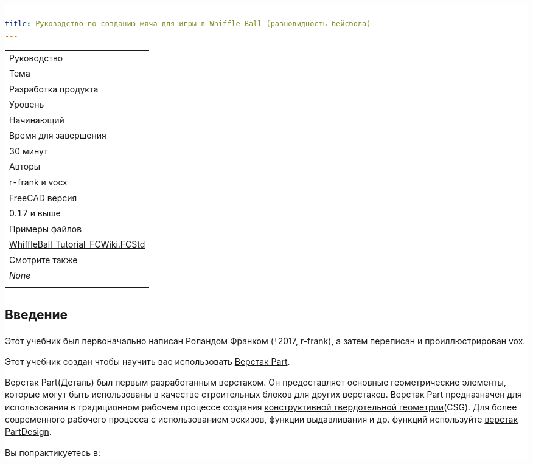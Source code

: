 ```yaml
---
title: Руководство по созданию мяча для игры в Whiffle Ball (разновидность бейсбола)
---
```

|  |
| --- |
| Руководство |
| Тема |
| Разработка продукта |
| Уровень |
| Начинающий |
| Время для завершения |
| 30 минут |
| Авторы |
| r-frank и vocx |
| FreeCAD версия |
| 0.17 и выше |
| Примеры файлов |
| [WhiffleBall\_Tutorial\_FCWiki.FCStd](https://github.com/FreeCAD/Examples/blob/master/Whiffle_Ball_Tutorial_ExampleFiles/WhiffleBall_Tutorial_FCWiki.FCStd?raw=true) |
| Смотрите также |
| *None* |
|  |

## Введение

Этот учебник был первоначально написан Роландом Франком (†2017, r-frank), а затем переписан и проиллюстрирован vox.

Этот учебник создан чтобы научить вас использовать [Верстак Part](/Part_Workbench/ru "Part Workbench/ru").

Верстак Part(Деталь) был первым разработанным верстаком. Он предоставляет основные геометрические элементы, которые могут быть использованы в качестве строительных блоков для других верстаков. Верстак Part предназначен для использования в традиционном рабочем процессе создания [конструктивной твердотельной геометрии](/Constructive_solid_geometry/ru "Constructive solid geometry/ru")(CSG). Для более современного рабочего процесса с использованием эскизов, функции выдавливания и др. функций используйте [верстак PartDesign](/PartDesign_Workbench/ru "PartDesign Workbench/ru").

Вы попрактикуетесь в:
